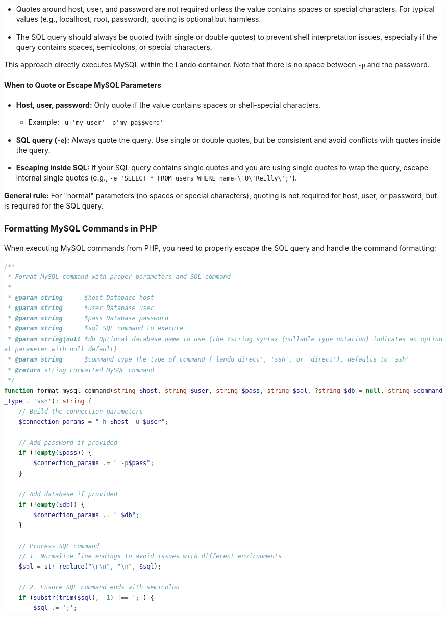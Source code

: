 - Quotes around host, user, and password are not required unless the value contains spaces or special characters. For typical values (e.g., localhost, root, password), quoting is optional but harmless.

- The SQL query should always be quoted (with single or double quotes) to prevent shell interpretation issues, especially if the query contains spaces, semicolons, or special characters.

This approach directly executes MySQL within the Lando container. Note that there is no space between `-p` and the password.


#### When to Quote or Escape MySQL Parameters

- **Host, user, password:** Only quote if the value contains spaces or shell-special characters.
  - Example: `-u 'my user' -p'my pa$$word'`

- **SQL query (`-e`):** Always quote the query. Use single or double quotes, but be consistent and avoid conflicts with quotes inside the query.

- **Escaping inside SQL:** If your SQL query contains single quotes and you are using single quotes to wrap the query, escape internal single quotes (e.g., `-e 'SELECT * FROM users WHERE name=\'O\'Reilly\';'`).

**General rule:**
For "normal" parameters (no spaces or special characters), quoting is not required for host, user, or password, but is required for the SQL query.

### Formatting MySQL Commands in PHP

When executing MySQL commands from PHP, you need to properly escape the SQL query and handle the command formatting:

```php
/**
 * Format MySQL command with proper parameters and SQL command
 *
 * @param string      $host Database host
 * @param string      $user Database user
 * @param string      $pass Database password
 * @param string      $sql SQL command to execute
 * @param string|null $db Optional database name to use (the ?string syntax (nullable type notation) indicates an optional parameter with null default)
 * @param string      $command_type The type of command ('lando_direct', 'ssh', or 'direct'), defaults to 'ssh'
 * @return string Formatted MySQL command
 */
function format_mysql_command(string $host, string $user, string $pass, string $sql, ?string $db = null, string $command_type = 'ssh'): string {
    // Build the connection parameters
    $connection_params = "-h $host -u $user";

    // Add password if provided
    if (!empty($pass)) {
        $connection_params .= " -p$pass";
    }

    // Add database if provided
    if (!empty($db)) {
        $connection_params .= " $db";
    }

    // Process SQL command
    // 1. Normalize line endings to avoid issues with different environments
    $sql = str_replace("\r\n", "\n", $sql);

    // 2. Ensure SQL command ends with semicolon
    if (substr(trim($sql), -1) !== ';') {
        $sql .= ';';
```